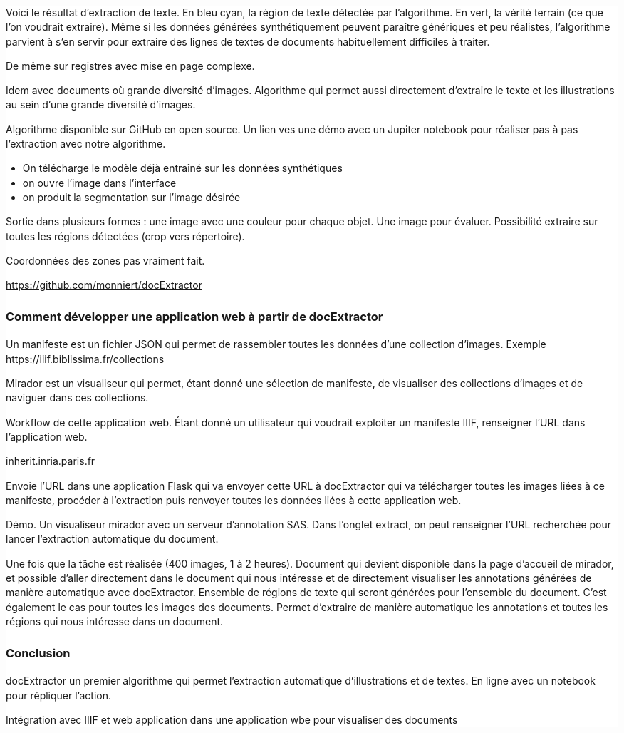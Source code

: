 Voici le résultat d’extraction de texte. En bleu cyan, la région de texte détectée par l’algorithme. En vert, la vérité terrain (ce que l’on voudrait extraire). Même si les données générées synthétiquement peuvent paraître génériques et peu réalistes, l’algorithme parvient à s’en servir pour extraire des lignes de textes de documents habituellement difficiles à traiter.

De même sur registres avec mise en page complexe. 

Idem avec documents où grande diversité d’images. Algorithme qui permet aussi directement d’extraire le texte et les illustrations au sein d’une grande diversité d’images.

Algorithme disponible sur GitHub en open source. Un lien ves une démo avec un Jupiter notebook pour réaliser pas à pas l’extraction avec notre algorithme.

- On télécharge le modèle déjà entraîné sur les données synthétiques
- on ouvre l’image dans l’interface
- on produit la segmentation sur l’image désirée

Sortie dans plusieurs formes : une image avec une couleur pour chaque objet. Une image pour évaluer. Possibilité extraire sur toutes les régions détectées (crop vers répertoire).

Coordonnées des zones pas vraiment fait.

https://github.com/monniert/docExtractor

### Comment développer une application web à partir de docExtractor

Un manifeste est un fichier JSON qui permet de rassembler toutes les données d’une collection d’images. Exemple https://iiif.biblissima.fr/collections

Mirador est un visualiseur qui permet, étant donné une sélection de manifeste, de visualiser des collections d’images et de naviguer dans ces collections.

Workflow de cette application web. Étant donné un utilisateur qui voudrait exploiter un manifeste IIIF, renseigner l’URL dans l’application web. 

inherit.inria.paris.fr

Envoie l’URL dans une application Flask qui va envoyer cette URL à docExtractor qui va télécharger toutes les images liées à ce manifeste, procéder à l’extraction puis renvoyer toutes les données liées à cette application web.

Démo. Un visualiseur mirador avec un serveur d’annotation SAS. Dans l’onglet extract, on peut renseigner l’URL recherchée pour lancer l’extraction automatique du document.

Une fois que la tâche est réalisée (400 images, 1 à 2 heures). Document qui devient disponible dans la page d’accueil de mirador, et possible d’aller directement dans le document qui nous intéresse et de directement visualiser les annotations générées de manière automatique avec docExtractor. Ensemble de régions de texte qui seront générées pour l’ensemble du document. C’est également le cas pour toutes les images des documents. Permet d’extraire de manière automatique les annotations et toutes les régions qui nous intéresse dans un document.

### Conclusion

docExtractor un premier algorithme qui permet l’extraction automatique d’illustrations et de textes. En ligne avec un notebook pour répliquer l’action.

Intégration avec IIIF et web application dans une application wbe pour visualiser des documents
